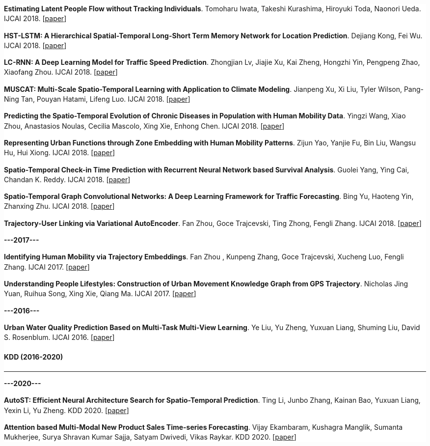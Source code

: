 **Estimating Latent People Flow without Tracking Individuals**.	Tomoharu Iwata, Takeshi Kurashima, Hiroyuki Toda, Naonori Ueda.	IJCAI 2018.	[[paper](https://doi.org/10.24963/ijcai.2018/494)]

**HST-LSTM: A Hierarchical Spatial-Temporal Long-Short Term Memory Network for Location Prediction**. Dejiang Kong, Fei Wu. IJCAI 2018.	[[paper](https://doi.org/10.24963/ijcai.2018/324)]

**LC-RNN: A Deep Learning Model for Traffic Speed Prediction**.	Zhongjian Lv, Jiajie Xu, Kai Zheng, Hongzhi Yin, Pengpeng Zhao, Xiaofang Zhou. IJCAI 2018. [[paper](https://doi.org/10.24963/ijcai.2018/482)]

**MUSCAT: Multi-Scale Spatio-Temporal Learning with Application to Climate Modeling**. Jianpeng Xu, Xi Liu, Tyler Wilson, Pang-Ning Tan, Pouyan Hatami, Lifeng Luo. IJCAI 2018.	[[paper](https://doi.org/10.24963/ijcai.2018/404)]

**Predicting the Spatio-Temporal Evolution of Chronic Diseases in Population with Human Mobility Data**. Yingzi Wang, Xiao Zhou, Anastasios Noulas, Cecilia Mascolo, Xing Xie, Enhong Chen. IJCAI 2018.	[[paper](https://doi.org/10.24963/ijcai.2018/497)]

**Representing Urban Functions through Zone Embedding with Human Mobility Patterns**. Zijun Yao, Yanjie Fu, Bin Liu, Wangsu Hu, Hui Xiong. IJCAI 2018. [[paper](https://doi.org/10.24963/ijcai.2018/545)]

**Spatio-Temporal Check-in Time Prediction with Recurrent Neural Network based Survival Analysis**.	Guolei Yang, Ying Cai, Chandan K. Reddy. IJCAI 2018. [[paper](https://doi.org/10.24963/ijcai.2018/413)]

**Spatio-Temporal Graph Convolutional Networks: A Deep Learning Framework for Traffic Forecasting**. Bing Yu, Haoteng Yin, Zhanxing Zhu. IJCAI 2018.	[[paper](https://doi.org/10.24963/ijcai.2018/505)]

**Trajectory-User Linking via Variational AutoEncoder**. Fan Zhou, Goce Trajcevski, Ting Zhong, Fengli Zhang. IJCAI	2018. [[paper](https://doi.org/10.24963/ijcai.2018/446)]

**---2017---**

**Identifying Human Mobility via Trajectory Embeddings**. Fan Zhou , Kunpeng Zhang, Goce Trajcevski, Xucheng Luo, Fengli Zhang.	IJCAI 2017.	[[paper](https://doi.org/10.24963/ijcai.2017/234)]

**Understanding People Lifestyles: Construction of Urban Movement Knowledge Graph from GPS Trajectory**. Nicholas Jing Yuan, Ruihua Song, Xing Xie, Qiang Ma. IJCAI	2017. [[paper](https://doi.org/10.24963/ijcai.2017/506)]

**---2016---**

**Urban Water Quality Prediction Based on Multi-Task Multi-View Learning**. Ye Liu, Yu Zheng, Yuxuan Liang, Shuming Liu, David S. Rosenblum. IJCAI 2016. [[paper](http://www.ijcai.org/Abstract/16/366)]

#### KDD (2016-2020)

* * *
**---2020---**

**AutoST: Efficient Neural Architecture Search for Spatio-Temporal Prediction**. Ting Li, Junbo Zhang, Kainan Bao, Yuxuan Liang, Yexin Li, Yu Zheng. KDD 2020. [[paper](https://dl.acm.org/doi/10.1145/3394486.3403122)]

**Attention based Multi-Modal New Product Sales Time-series Forecasting**. Vijay Ekambaram, Kushagra Manglik, Sumanta Mukherjee, Surya Shravan Kumar Sajja, Satyam Dwivedi, Vikas Raykar. KDD 2020. [[paper](https://dl.acm.org/doi/10.1145/3394486.3403362)]
